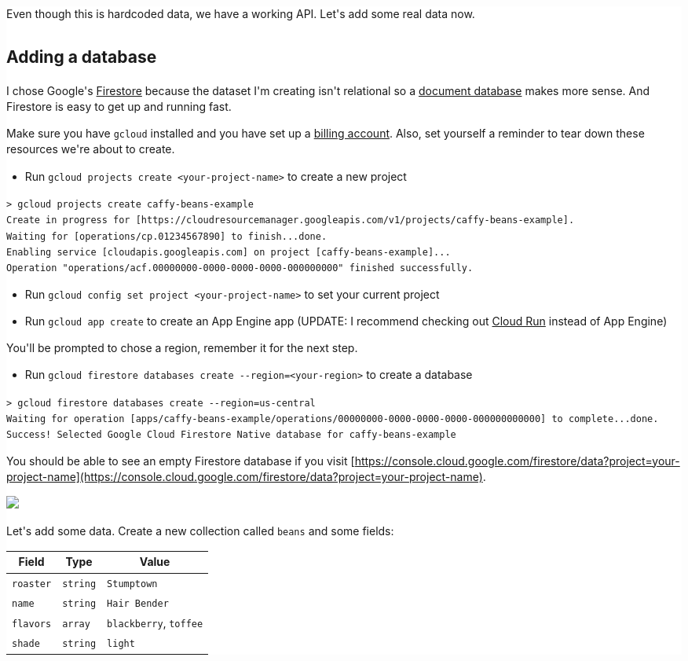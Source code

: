Even though this is hardcoded data, we have a working API. Let's add some real data now.

## Adding a database

I chose Google's [Firestore](https://firebase.google.com/docs/firestore) because the dataset I'm creating isn't relational so a [document database](https://en.wikipedia.org/wiki/Document-oriented_database) makes more sense. And Firestore is easy to get up and running fast.

Make sure you have `gcloud` installed and you have set up a [billing account](https://cloud.google.com/billing/docs/how-to/manage-billing-account). Also, set yourself a reminder to tear down these resources we're about to create.

- Run `gcloud projects create <your-project-name>` to create a new project

```shell
> gcloud projects create caffy-beans-example
Create in progress for [https://cloudresourcemanager.googleapis.com/v1/projects/caffy-beans-example].
Waiting for [operations/cp.01234567890] to finish...done.
Enabling service [cloudapis.googleapis.com] on project [caffy-beans-example]...
Operation "operations/acf.00000000-0000-0000-0000-000000000" finished successfully.
```

- Run `gcloud config set project <your-project-name>` to set your current project

- Run `gcloud app create` to create an App Engine app (UPDATE: I recommend checking out [Cloud Run](https://cloud.google.com/run/docs/quickstarts/build-and-deploy) instead of App Engine)

You'll be prompted to chose a region, remember it for the next step.

- Run `gcloud firestore databases create --region=<your-region>` to create a database

```shell
> gcloud firestore databases create --region=us-central
Waiting for operation [apps/caffy-beans-example/operations/00000000-0000-0000-0000-000000000000] to complete...done.
Success! Selected Google Cloud Firestore Native database for caffy-beans-example
```

You should be able to see an empty Firestore database if you visit [https://console.cloud.google.com/firestore/data?project=your-project-name](https://console.cloud.google.com/firestore/data?project=your-project-name).

![](/media/2021-01-03-go-fx-firestore-app/firestore-empty.png)

Let's add some data. Create a new collection called `beans` and some fields:

| Field     | Type     | Value                  |
| --------- | -------- | ---------------------- |
| `roaster` | `string` | `Stumptown`            |
| `name`    | `string` | `Hair Bender`          |
| `flavors` | `array`  | `blackberry`, `toffee` |
| `shade`   | `string` | `light`                |
